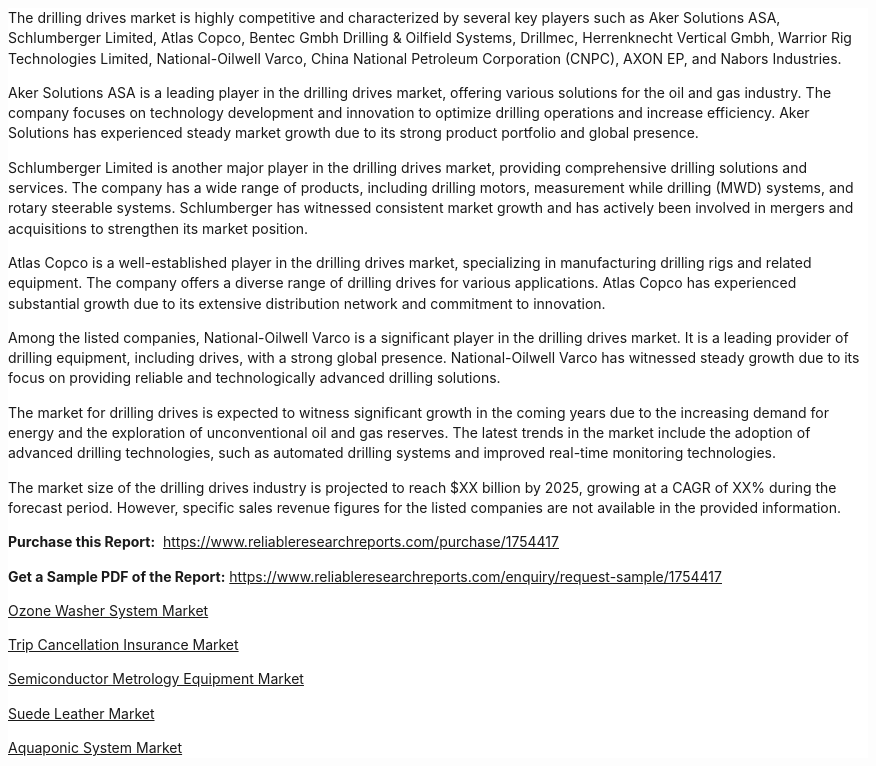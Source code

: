 <p><p>The drilling drives market is highly competitive and characterized by several key players such as Aker Solutions ASA, Schlumberger Limited, Atlas Copco, Bentec Gmbh Drilling & Oilfield Systems, Drillmec, Herrenknecht Vertical Gmbh, Warrior Rig Technologies Limited, National-Oilwell Varco, China National Petroleum Corporation (CNPC), AXON EP, and Nabors Industries. </p><p>Aker Solutions ASA is a leading player in the drilling drives market, offering various solutions for the oil and gas industry. The company focuses on technology development and innovation to optimize drilling operations and increase efficiency. Aker Solutions has experienced steady market growth due to its strong product portfolio and global presence.</p><p>Schlumberger Limited is another major player in the drilling drives market, providing comprehensive drilling solutions and services. The company has a wide range of products, including drilling motors, measurement while drilling (MWD) systems, and rotary steerable systems. Schlumberger has witnessed consistent market growth and has actively been involved in mergers and acquisitions to strengthen its market position.</p><p>Atlas Copco is a well-established player in the drilling drives market, specializing in manufacturing drilling rigs and related equipment. The company offers a diverse range of drilling drives for various applications. Atlas Copco has experienced substantial growth due to its extensive distribution network and commitment to innovation.</p><p>Among the listed companies, National-Oilwell Varco is a significant player in the drilling drives market. It is a leading provider of drilling equipment, including drives, with a strong global presence. National-Oilwell Varco has witnessed steady growth due to its focus on providing reliable and technologically advanced drilling solutions.</p><p>The market for drilling drives is expected to witness significant growth in the coming years due to the increasing demand for energy and the exploration of unconventional oil and gas reserves. The latest trends in the market include the adoption of advanced drilling technologies, such as automated drilling systems and improved real-time monitoring technologies.</p><p>The market size of the drilling drives industry is projected to reach $XX billion by 2025, growing at a CAGR of XX% during the forecast period. However, specific sales revenue figures for the listed companies are not available in the provided information.</p></p>
<p><strong>Purchase this Report:</strong>&nbsp;&nbsp;<a href="https://www.reliableresearchreports.com/purchase/1754417">https://www.reliableresearchreports.com/purchase/1754417</a></p>
<p></p>
<p><strong>Get a Sample PDF of the Report:</strong>&nbsp;<a href="https://www.reliableresearchreports.com/enquiry/request-sample/1754417">https://www.reliableresearchreports.com/enquiry/request-sample/1754417</a></p>
<p><p><a href="https://github.com/grishafomin4852/Market-Research-Report-List-2/blob/main/ozone-washer-system-market.md">Ozone Washer System Market</a></p><p><a href="https://medium.com/@brendamoreno1988/trip-cancellation-insurance-nbsp-market-focuses-on-market-share-size-and-projected-forecast-till-54579b8687bb">Trip Cancellation Insurance Market</a></p><p><a href="https://github.com/abbypearson7765/Market-Research-Report-List-2/blob/main/semiconductor-metrology-equipment-market.md">Semiconductor Metrology Equipment Market</a></p><p><a href="https://medium.com/@brendamoreno1988/suede-leather-market-exploring-market-share-market-trends-and-future-growth-a2055596c56f">Suede Leather Market</a></p><p><a href="https://medium.com/@brendamoreno1988/aquaponic-system-market-furnishes-information-on-market-share-market-trends-and-market-growth-30a177ff315b">Aquaponic System Market</a></p></p>